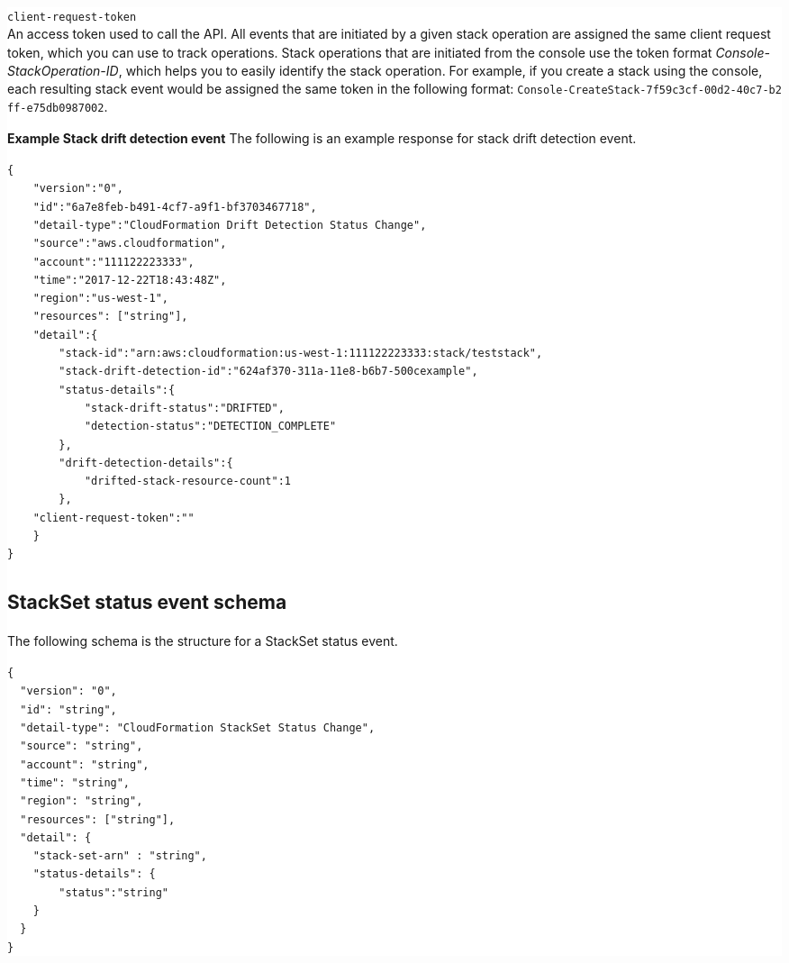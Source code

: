 `client-request-token`  
An access token used to call the API\. All events that are initiated by a given stack operation are assigned the same client request token, which you can use to track operations\. Stack operations that are initiated from the console use the token format *Console\-StackOperation\-ID*, which helps you to easily identify the stack operation\. For example, if you create a stack using the console, each resulting stack event would be assigned the same token in the following format: `Console-CreateStack-7f59c3cf-00d2-40c7-b2ff-e75db0987002`\.

**Example Stack drift detection event**  <a name="schema-stack-drift-detection.example"></a>
The following is an example response for stack drift detection event\.  

```
{
    "version":"0",
    "id":"6a7e8feb-b491-4cf7-a9f1-bf3703467718",
    "detail-type":"CloudFormation Drift Detection Status Change",
    "source":"aws.cloudformation",
    "account":"111122223333",
    "time":"2017-12-22T18:43:48Z",
    "region":"us-west-1",
    "resources": ["string"],
    "detail":{
        "stack-id":"arn:aws:cloudformation:us-west-1:111122223333:stack/teststack",
        "stack-drift-detection-id":"624af370-311a-11e8-b6b7-500cexample",
        "status-details":{
            "stack-drift-status":"DRIFTED",
            "detection-status":"DETECTION_COMPLETE"
        },
        "drift-detection-details":{
            "drifted-stack-resource-count":1
        },
    "client-request-token":""
    }
}
```

## StackSet status event schema<a name="schema-stackset-status"></a>

The following schema is the structure for a StackSet status event\.

```
{
  "version": "0",
  "id": "string",
  "detail-type": "CloudFormation StackSet Status Change",
  "source": "string",
  "account": "string",
  "time": "string",
  "region": "string",
  "resources": ["string"],
  "detail": {
    "stack-set-arn" : "string",
    "status-details": {
        "status":"string"
    }
  }
}
```
